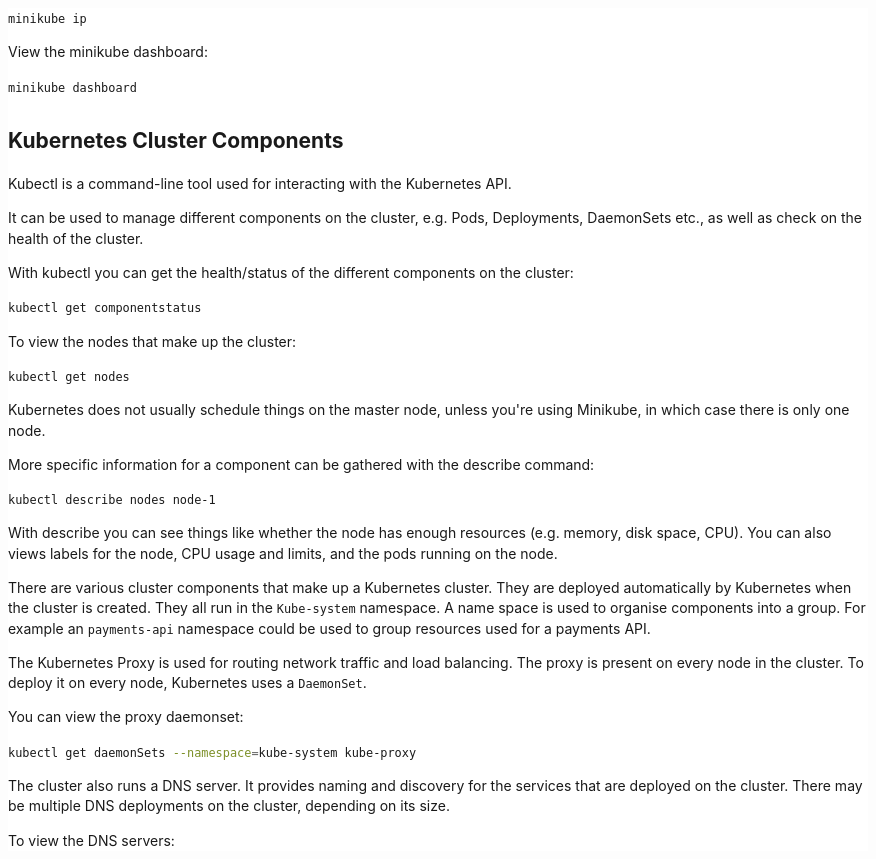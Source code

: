 ```
minikube ip
```

View the minikube dashboard:

```bash
minikube dashboard
```


## Kubernetes Cluster Components

Kubectl is a command-line tool used for interacting with the Kubernetes API.

It can be used to manage different components on the cluster, e.g. Pods, Deployments, DaemonSets etc., as well as check on the health of the cluster.

With kubectl you can get the health/status of the different components on the cluster:

```bash
kubectl get componentstatus
```

To view the nodes that make up the cluster:

```bash
kubectl get nodes
```

Kubernetes does not usually schedule things on the master node, unless you're using Minikube, in which case there is only one node.

More specific information for a component can be gathered with the describe command:

```bash
kubectl describe nodes node-1
```

With describe you can see things like whether the node has enough resources (e.g. memory, disk space, CPU). You can also views labels for the node, CPU usage and limits, and the pods running on the node.

There are various cluster components that make up a Kubernetes cluster. They are deployed automatically by Kubernetes when the cluster is created. They all run in the `Kube-system` namespace. A name space is used to organise components into a group. For example an `payments-api` namespace could be used to group resources used for a payments API.

The Kubernetes Proxy is used for routing network traffic and load balancing. The proxy is present on every node in the cluster. To deploy it on every node, Kubernetes uses a `DaemonSet`.

You can view the proxy daemonset:

```bash
kubectl get daemonSets --namespace=kube-system kube-proxy
```

The cluster also runs a DNS server. It provides naming and discovery for the services that are deployed on the cluster. There may be multiple DNS deployments on the cluster, depending on its size.

To view the DNS servers:
